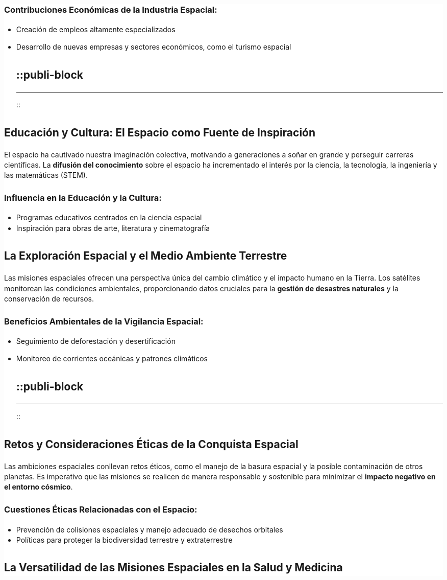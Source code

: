 ### Contribuciones Económicas de la Industria Espacial:
- Creación de empleos altamente especializados
- Desarrollo de nuevas empresas y sectores económicos, como el turismo espacial


  ::publi-block
  ---
  ---
  ::
  
  
## Educación y Cultura: El Espacio como Fuente de Inspiración

El espacio ha cautivado nuestra imaginación colectiva, motivando a generaciones a soñar en grande y perseguir carreras científicas. La **difusión del conocimiento** sobre el espacio ha incrementado el interés por la ciencia, la tecnología, la ingeniería y las matemáticas (STEM).

### Influencia en la Educación y la Cultura:
- Programas educativos centrados en la ciencia espacial
- Inspiración para obras de arte, literatura y cinematografía

## La Exploración Espacial y el Medio Ambiente Terrestre

Las misiones espaciales ofrecen una perspectiva única del cambio climático y el impacto humano en la Tierra. Los satélites monitorean las condiciones ambientales, proporcionando datos cruciales para la **gestión de desastres naturales** y la conservación de recursos.

### Beneficios Ambientales de la Vigilancia Espacial:
- Seguimiento de deforestación y desertificación
- Monitoreo de corrientes oceánicas y patrones climáticos


  ::publi-block
  ---
  ---
  ::
  
  
## Retos y Consideraciones Éticas de la Conquista Espacial

Las ambiciones espaciales conllevan retos éticos, como el manejo de la basura espacial y la posible contaminación de otros planetas. Es imperativo que las misiones se realicen de manera responsable y sostenible para minimizar el **impacto negativo en el entorno cósmico**.

### Cuestiones Éticas Relacionadas con el Espacio:
- Prevención de colisiones espaciales y manejo adecuado de desechos orbitales
- Políticas para proteger la biodiversidad terrestre y extraterrestre

## La Versatilidad de las Misiones Espaciales en la Salud y Medicina
